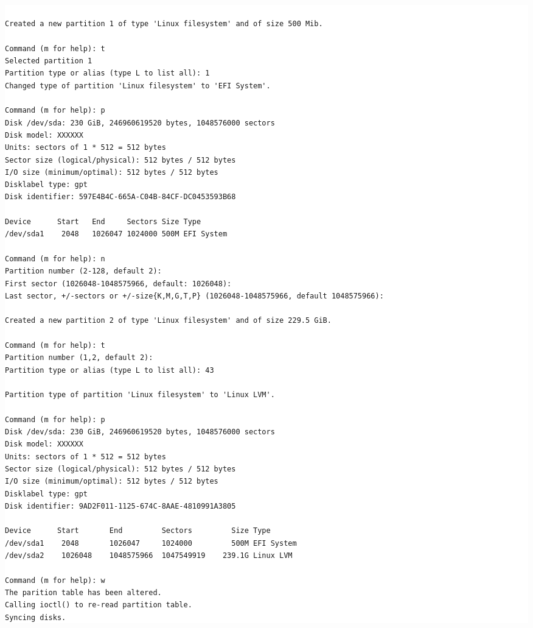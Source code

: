 ```

Created a new partition 1 of type 'Linux filesystem' and of size 500 Mib.

Command (m for help): t
Selected partition 1
Partition type or alias (type L to list all): 1
Changed type of partition 'Linux filesystem' to 'EFI System'.

Command (m for help): p
Disk /dev/sda: 230 GiB, 246960619520 bytes, 1048576000 sectors
Disk model: XXXXXX
Units: sectors of 1 * 512 = 512 bytes
Sector size (logical/physical): 512 bytes / 512 bytes
I/O size (minimum/optimal): 512 bytes / 512 bytes
Disklabel type: gpt
Disk identifier: 597E4B4C-665A-C04B-84CF-DC0453593B68

Device      Start   End     Sectors Size Type
/dev/sda1    2048   1026047 1024000 500M EFI System

Command (m for help): n
Partition number (2-128, default 2):
First sector (1026048-1048575966, default: 1026048):
Last sector, +/-sectors or +/-size{K,M,G,T,P} (1026048-1048575966, default 1048575966): 

Created a new partition 2 of type 'Linux filesystem' and of size 229.5 GiB.

Command (m for help): t
Partition number (1,2, default 2):
Partition type or alias (type L to list all): 43

Partition type of partition 'Linux filesystem' to 'Linux LVM'.

Command (m for help): p
Disk /dev/sda: 230 GiB, 246960619520 bytes, 1048576000 sectors
Disk model: XXXXXX
Units: sectors of 1 * 512 = 512 bytes
Sector size (logical/physical): 512 bytes / 512 bytes
I/O size (minimum/optimal): 512 bytes / 512 bytes
Disklabel type: gpt
Disk identifier: 9AD2F011-1125-674C-8AAE-4810991A3805

Device      Start       End         Sectors         Size Type
/dev/sda1    2048       1026047     1024000         500M EFI System
/dev/sda2    1026048    1048575966  1047549919    239.1G Linux LVM

Command (m for help): w
The parition table has been altered.
Calling ioctl() to re-read partition table.
Syncing disks.
```
